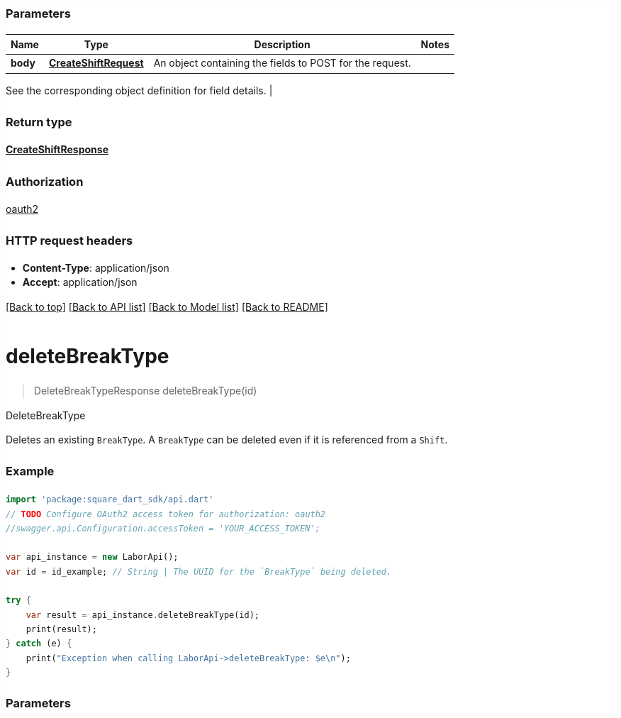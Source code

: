 ### Parameters

Name | Type | Description  | Notes
------------- | ------------- | ------------- | -------------
 **body** | [**CreateShiftRequest**](CreateShiftRequest.md)| An object containing the fields to POST for the request.

See the corresponding object definition for field details. | 

### Return type

[**CreateShiftResponse**](CreateShiftResponse.md)

### Authorization

[oauth2](../README.md#oauth2)

### HTTP request headers

 - **Content-Type**: application/json
 - **Accept**: application/json

[[Back to top]](#) [[Back to API list]](../README.md#documentation-for-api-endpoints) [[Back to Model list]](../README.md#documentation-for-models) [[Back to README]](../README.md)

# **deleteBreakType**
> DeleteBreakTypeResponse deleteBreakType(id)

DeleteBreakType

Deletes an existing `BreakType`.  A `BreakType` can be deleted even if it is referenced from a `Shift`.

### Example
```dart
import 'package:square_dart_sdk/api.dart'
// TODO Configure OAuth2 access token for authorization: oauth2
//swagger.api.Configuration.accessToken = 'YOUR_ACCESS_TOKEN';

var api_instance = new LaborApi();
var id = id_example; // String | The UUID for the `BreakType` being deleted.

try {
    var result = api_instance.deleteBreakType(id);
    print(result);
} catch (e) {
    print("Exception when calling LaborApi->deleteBreakType: $e\n");
}
```

### Parameters
